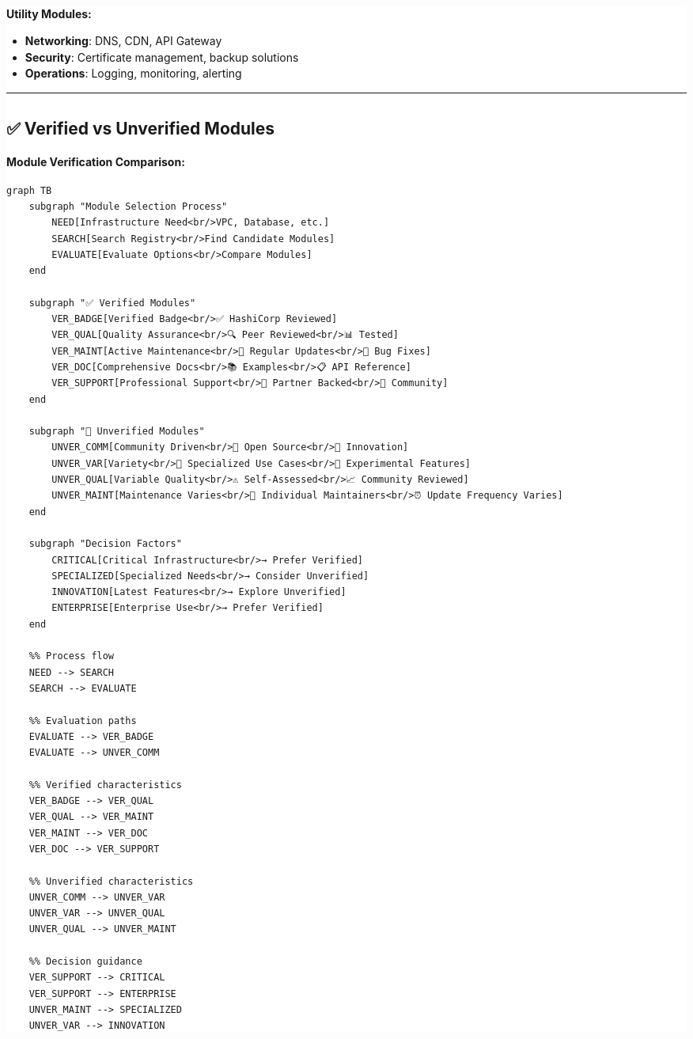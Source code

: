 **Utility Modules:**
- **Networking**: DNS, CDN, API Gateway
- **Security**: Certificate management, backup solutions
- **Operations**: Logging, monitoring, alerting

---

## ✅ Verified vs Unverified Modules

**Module Verification Comparison:**
```mermaid
graph TB
    subgraph "Module Selection Process"
        NEED[Infrastructure Need<br/>VPC, Database, etc.]
        SEARCH[Search Registry<br/>Find Candidate Modules]
        EVALUATE[Evaluate Options<br/>Compare Modules]
    end
    
    subgraph "✅ Verified Modules"
        VER_BADGE[Verified Badge<br/>✅ HashiCorp Reviewed]
        VER_QUAL[Quality Assurance<br/>🔍 Peer Reviewed<br/>📊 Tested]
        VER_MAINT[Active Maintenance<br/>🔄 Regular Updates<br/>🐛 Bug Fixes]
        VER_DOC[Comprehensive Docs<br/>📚 Examples<br/>📋 API Reference]
        VER_SUPPORT[Professional Support<br/>🏢 Partner Backed<br/>💬 Community]
    end
    
    subgraph "🔧 Unverified Modules"
        UNVER_COMM[Community Driven<br/>👥 Open Source<br/>🚀 Innovation]
        UNVER_VAR[Variety<br/>🎯 Specialized Use Cases<br/>🔬 Experimental Features]
        UNVER_QUAL[Variable Quality<br/>⚠️ Self-Assessed<br/>📈 Community Reviewed]
        UNVER_MAINT[Maintenance Varies<br/>👤 Individual Maintainers<br/>⏰ Update Frequency Varies]
    end
    
    subgraph "Decision Factors"
        CRITICAL[Critical Infrastructure<br/>→ Prefer Verified]
        SPECIALIZED[Specialized Needs<br/>→ Consider Unverified]
        INNOVATION[Latest Features<br/>→ Explore Unverified]
        ENTERPRISE[Enterprise Use<br/>→ Prefer Verified]
    end
    
    %% Process flow
    NEED --> SEARCH
    SEARCH --> EVALUATE
    
    %% Evaluation paths
    EVALUATE --> VER_BADGE
    EVALUATE --> UNVER_COMM
    
    %% Verified characteristics
    VER_BADGE --> VER_QUAL
    VER_QUAL --> VER_MAINT
    VER_MAINT --> VER_DOC
    VER_DOC --> VER_SUPPORT
    
    %% Unverified characteristics
    UNVER_COMM --> UNVER_VAR
    UNVER_VAR --> UNVER_QUAL
    UNVER_QUAL --> UNVER_MAINT
    
    %% Decision guidance
    VER_SUPPORT --> CRITICAL
    VER_SUPPORT --> ENTERPRISE
    UNVER_MAINT --> SPECIALIZED
    UNVER_VAR --> INNOVATION
```